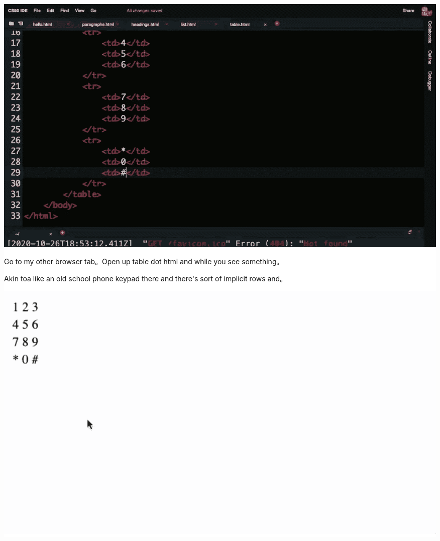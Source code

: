 ![](img/ada90f1c39922f956d79e8b087ef9d26_186.png)

Go to my other browser tab。Open up table dot html and while you see something。

Akin toa like an old school phone keypad there and there's sort of implicit rows and。



![](img/ada90f1c39922f956d79e8b087ef9d26_188.png)
